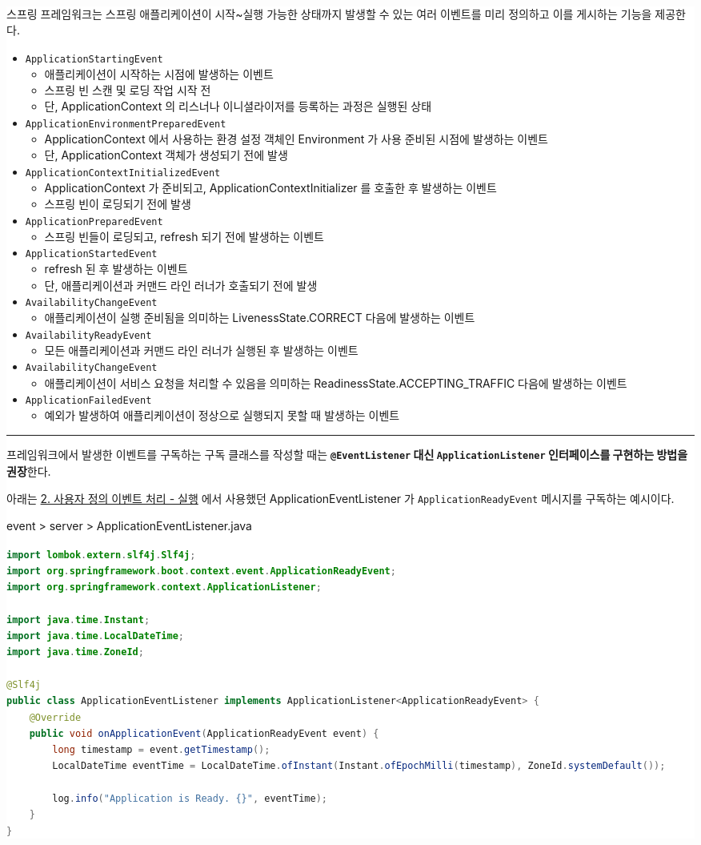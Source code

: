 스프링 프레임워크는 스프링 애플리케이션이 시작~실행 가능한 상태까지 발생할 수 있는 여러 이벤트를 미리 정의하고 이를 게시하는 기능을 제공한다.

- `ApplicationStartingEvent`
  - 애플리케이션이 시작하는 시점에 발생하는 이벤트
  - 스프링 빈 스캔 및 로딩 작업 시작 전
  - 단, ApplicationContext 의 리스너나 이니셜라이저를 등록하는 과정은 실행된 상태
- `ApplicationEnvironmentPreparedEvent`
  - ApplicationContext 에서 사용하는 환경 설정 객체인 Environment 가 사용 준비된 시점에 발생하는 이벤트
  - 단, ApplicationContext 객체가 생성되기 전에 발생
- `ApplicationContextInitializedEvent`
  - ApplicationContext 가 준비되고, ApplicationContextInitializer 를 호출한 후 발생하는 이벤트
  - 스프링 빈이 로딩되기 전에 발생
- `ApplicationPreparedEvent`
  - 스프링 빈들이 로딩되고, refresh 되기 전에 발생하는 이벤트
- `ApplicationStartedEvent`
  - refresh 된 후 발생하는 이벤트
  - 단, 애플리케이션과 커맨드 라인 러너가 호출되기 전에 발생
- `AvailabilityChangeEvent`
  - 애플리케이션이 실행 준비됨을 의미하는 LivenessState.CORRECT 다음에 발생하는 이벤트
- `AvailabilityReadyEvent`
  - 모든 애플리케이션과 커맨드 라인 러너가 실행된 후 발생하는 이벤트
- `AvailabilityChangeEvent`
  - 애플리케이션이 서비스 요청을 처리할 수 있음을 의미하는 ReadinessState.ACCEPTING_TRAFFIC 다음에 발생하는 이벤트
- `ApplicationFailedEvent`
  - 예외가 발생하여 애플리케이션이 정상으로 실행되지 못할 때 발생하는 이벤트

---

프레임워크에서 발생한 이벤트를 구독하는 구독 클래스를 작성할 때는 **`@EventListener` 대신 `ApplicationListener` 인터페이스를 구현하는 방법을 권장**한다.

아래는 [2. 사용자 정의 이벤트 처리 - 실행](#실행) 에서 사용했던 
ApplicationEventListener 가 `ApplicationReadyEvent` 메시지를 구독하는 예시이다.

event > server > ApplicationEventListener.java
```java
import lombok.extern.slf4j.Slf4j;
import org.springframework.boot.context.event.ApplicationReadyEvent;
import org.springframework.context.ApplicationListener;

import java.time.Instant;
import java.time.LocalDateTime;
import java.time.ZoneId;

@Slf4j
public class ApplicationEventListener implements ApplicationListener<ApplicationReadyEvent> {
    @Override
    public void onApplicationEvent(ApplicationReadyEvent event) {
        long timestamp = event.getTimestamp();
        LocalDateTime eventTime = LocalDateTime.ofInstant(Instant.ofEpochMilli(timestamp), ZoneId.systemDefault());

        log.info("Application is Ready. {}", eventTime);
    }
}
```
